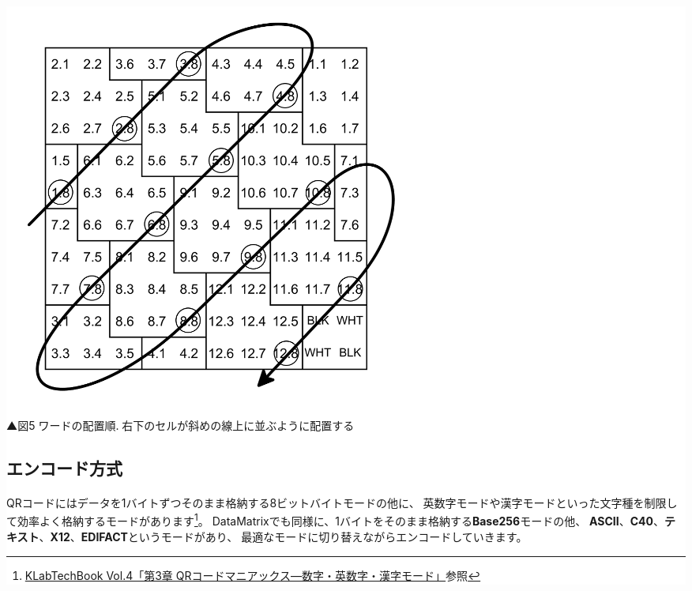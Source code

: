 <img src="/images/2023-11-18/sequence.png" width="60%" alt="ワードの配置順. 右下のセルが斜めの線上に並ぶように配置する" />
<br />▲図5 ワードの配置順. 右下のセルが斜めの線上に並ぶように配置する

## エンコード方式

QRコードにはデータを1バイトずつそのまま格納する8ビットバイトモードの他に、
英数字モードや漢字モードといった文字種を制限して効率よく格納するモードがあります[^2]。
DataMatrixでも同様に、1バイトをそのまま格納する**Base256**モードの他、
**ASCII**、**C40**、**テキスト**、**X12**、**EDIFACT**というモードがあり、
最適なモードに切り替えながらエンコードしていきます。


[^1]: 画像出典 A: [https://www.javis.jp/](https://www.javis.jp/) B: [https://en.wikipedia.org/wiki/PDF417](https://en.wikipedia.org/wiki/PDF417) C: [https://en.wikipedia.org/wiki/Aztec_Code](https://en.wikipedia.org/wiki/Aztec_Code) D: [https://en.wikipedia.org/wiki/High_Capacity_Color_Barcode](https://en.wikipedia.org/wiki/High_Capacity_Color_Barcode)
[^2]: [KLabTechBook Vol.4「第3章 QRコードマニアックス―数字・英数字・漢字モード」](/2023/11/13/klabtechbook4-qrcode-maniacs.ja.html)参照
[^3]: [データの配置方法](#データの配置方法)と、左下端・右上端の例外的な配置だけ覚えていれば簡単に構築できます。